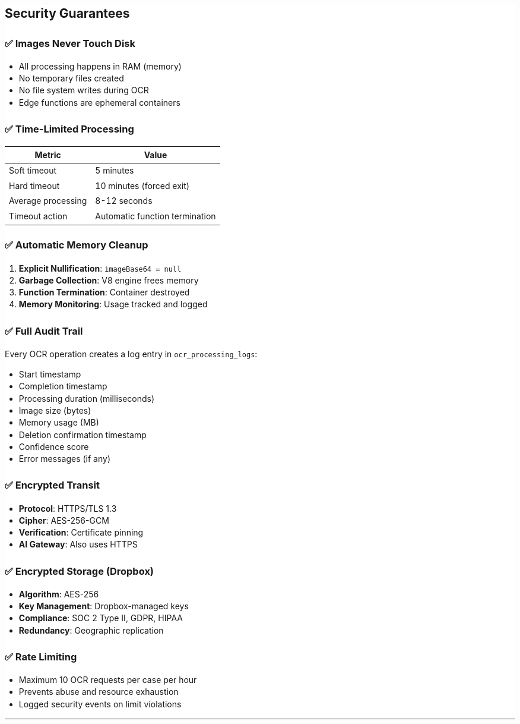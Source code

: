 ## Security Guarantees

### ✅ Images Never Touch Disk
- All processing happens in RAM (memory)
- No temporary files created
- No file system writes during OCR
- Edge functions are ephemeral containers

### ✅ Time-Limited Processing
| Metric | Value |
|--------|-------|
| Soft timeout | 5 minutes |
| Hard timeout | 10 minutes (forced exit) |
| Average processing | 8-12 seconds |
| Timeout action | Automatic function termination |

### ✅ Automatic Memory Cleanup
1. **Explicit Nullification**: `imageBase64 = null`
2. **Garbage Collection**: V8 engine frees memory
3. **Function Termination**: Container destroyed
4. **Memory Monitoring**: Usage tracked and logged

### ✅ Full Audit Trail
Every OCR operation creates a log entry in `ocr_processing_logs`:
- Start timestamp
- Completion timestamp
- Processing duration (milliseconds)
- Image size (bytes)
- Memory usage (MB)
- Deletion confirmation timestamp
- Confidence score
- Error messages (if any)

### ✅ Encrypted Transit
- **Protocol**: HTTPS/TLS 1.3
- **Cipher**: AES-256-GCM
- **Verification**: Certificate pinning
- **AI Gateway**: Also uses HTTPS

### ✅ Encrypted Storage (Dropbox)
- **Algorithm**: AES-256
- **Key Management**: Dropbox-managed keys
- **Compliance**: SOC 2 Type II, GDPR, HIPAA
- **Redundancy**: Geographic replication

### ✅ Rate Limiting
- Maximum 10 OCR requests per case per hour
- Prevents abuse and resource exhaustion
- Logged security events on limit violations

---